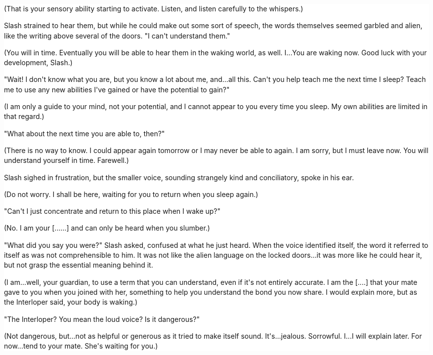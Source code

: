 (That is your sensory ability starting to activate. Listen, and listen carefully to the whispers.)  



Slash strained to hear them, but while he could make out some sort of speech, the words themselves seemed garbled and alien, like the writing above several of the doors. "I can't understand them."  



(You will in time. Eventually you will be able to hear them in the waking world, as well. I...You are waking now. Good luck with your development, Slash.)  



"Wait! I don't know what you are, but you know a lot about me, and...all this. Can't you help teach me the next time I sleep? Teach me to use any new abilities I've gained or have the potential to gain?"  



(I am only a guide to your mind, not your potential, and I cannot appear to you every time you sleep. My own abilities are limited in that regard.)  



"What about the next time you are able to, then?"  



(There is no way to know. I could appear again tomorrow or I may never be able to again. I am sorry, but I must leave now. You will understand yourself in time. Farewell.)  



Slash sighed in frustration, but the smaller voice, sounding strangely kind and conciliatory, spoke in his ear.  



(Do not worry. I shall be here, waiting for you to return when you sleep again.)  



"Can't I just concentrate and return to this place when I wake up?"  



(No. I am your \[......\] and can only be heard when you slumber.)  



"What did you say you were?" Slash asked, confused at what he just heard. When the voice identified itself, the word it referred to itself as was not comprehensible to him. It was not like the alien language on the locked doors...it was more like he could hear it, but not grasp the essential meaning behind it.  



(I am...well, your guardian, to use a term that you can understand, even if it's not entirely accurate. I am the \[....\] that your mate gave to you when you joined with her, something to help you understand the bond you now share. I would explain more, but as the Interloper said, your body is waking.)  



"The Interloper? You mean the loud voice? Is it dangerous?"  



(Not dangerous, but...not as helpful or generous as it tried to make itself sound. It's...jealous. Sorrowful. I...I will explain later. For now...tend to your mate. She's waiting for you.)  
